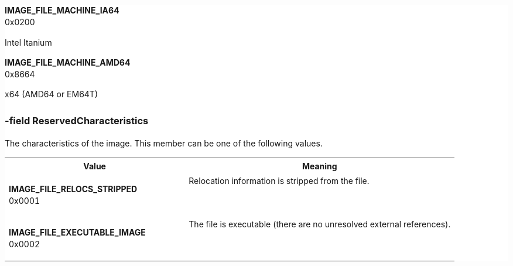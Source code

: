 </td>
</tr>
<tr>
<td width="40%"><a id="IMAGE_FILE_MACHINE_IA64"></a><a id="image_file_machine_ia64"></a><dl>
<dt><b>IMAGE_FILE_MACHINE_IA64</b></dt>
<dt>0x0200</dt>
</dl>
</td>
<td width="60%">
Intel Itanium

</td>
</tr>
<tr>
<td width="40%"><a id="IMAGE_FILE_MACHINE_AMD64"></a><a id="image_file_machine_amd64"></a><dl>
<dt><b>IMAGE_FILE_MACHINE_AMD64</b></dt>
<dt>0x8664</dt>
</dl>
</td>
<td width="60%">
x64 (AMD64 or EM64T)

</td>
</tr>
</table>
 


### -field ReservedCharacteristics

The characteristics of the image. This member can be one of the following values.

<table>
<tr>
<th>Value</th>
<th>Meaning</th>
</tr>
<tr>
<td width="40%"><a id="IMAGE_FILE_RELOCS_STRIPPED"></a><a id="image_file_relocs_stripped"></a><dl>
<dt><b>IMAGE_FILE_RELOCS_STRIPPED</b></dt>
<dt>0x0001</dt>
</dl>
</td>
<td width="60%">
Relocation information is stripped from the file.

</td>
</tr>
<tr>
<td width="40%"><a id="IMAGE_FILE_EXECUTABLE_IMAGE"></a><a id="image_file_executable_image"></a><dl>
<dt><b>IMAGE_FILE_EXECUTABLE_IMAGE</b></dt>
<dt>0x0002</dt>
</dl>
</td>
<td width="60%">
The file is executable (there are no unresolved external references).
